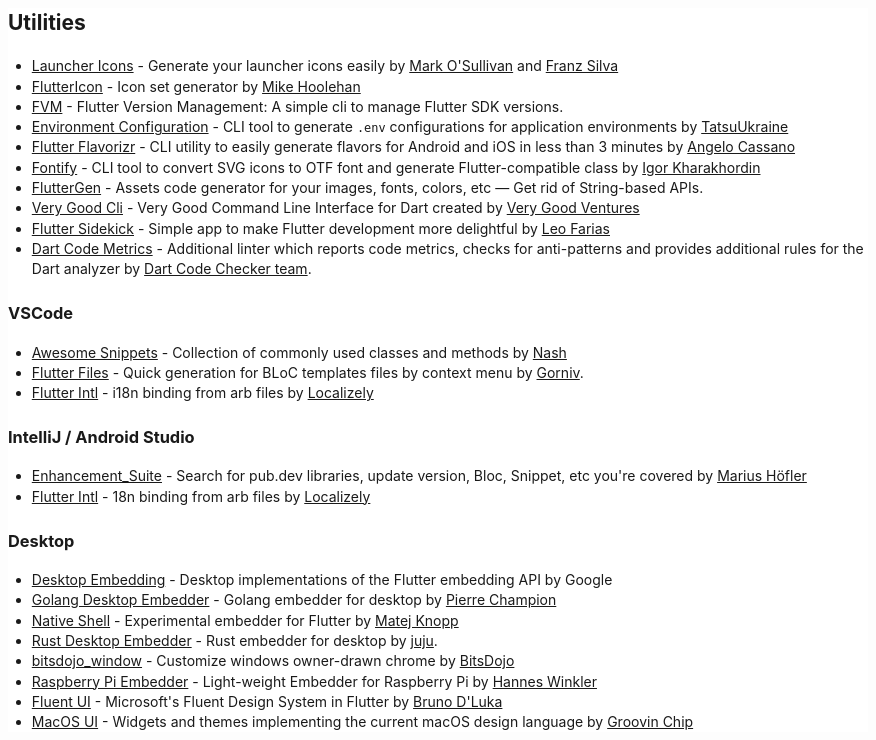 ## Utilities

- [Launcher Icons](https://github.com/franzsilva/flutter_launcher_icons) - Generate your launcher icons easily by [Mark O'Sullivan](https://github.com/MarkOSullivan94) and [Franz Silva](https://github.com/franzsilva)
- [FlutterIcon](http://fluttericon.com/)  - Icon set generator by [Mike Hoolehan](https://github.com/ilikerobots)
- [FVM](https://github.com/leoafarias/fvm)  - Flutter Version Management: A simple cli to manage Flutter SDK versions.
- [Environment Configuration](https://github.com/TatsuUkraine/dart_environment_config)  - CLI tool to generate `.env` configurations for application environments by [TatsuUkraine](https://github.com/TatsuUkraine)
- [Flutter Flavorizr](https://github.com/AngeloAvv/flutter_flavorizr)  - CLI utility to easily generate flavors for Android and iOS in less than 3 minutes by [Angelo Cassano](https://github.com/AngeloAvv)
- [Fontify](https://github.com/westracer/fontify)  - CLI tool to convert SVG icons to OTF font and generate Flutter-compatible class by [Igor Kharakhordin](https://github.com/westracer)
- [FlutterGen](https://github.com/FlutterGen/flutter_gen)  - Assets code generator for your images, fonts, colors, etc — Get rid of String-based APIs.
- [Very Good Cli](https://github.com/VeryGoodOpenSource/very_good_cli)  - Very Good Command Line Interface for Dart created by  [Very Good Ventures](https://github.com/VeryGoodOpenSource)
- [Flutter Sidekick](https://github.com/leoafarias/sidekick)   - Simple app to make Flutter development more delightful by [Leo Farias](https://github.com/leoafarias)
- [Dart Code Metrics](https://github.com/dart-code-checker/dart-code-metrics)  - Additional linter which reports code metrics, checks for anti-patterns and provides additional rules for the Dart analyzer by [Dart Code Checker team](https://github.com/dart-code-checker).

### VSCode

- [Awesome Snippets](https://marketplace.visualstudio.com/items?itemName=Nash.awesome-flutter-snippets) - Collection of commonly used classes and methods by [Nash](https://twitter.com/Nash0x7E2)
- [Flutter Files](https://marketplace.visualstudio.com/items?itemName=gornivv.vscode-flutter-files) - Quick generation for BLoC templates files by context menu by [Gorniv](https://github.com/gorniv).
- [Flutter Intl](https://marketplace.visualstudio.com/items?itemName=localizely.flutter-intl) - i18n binding from arb files by [Localizely](https://twitter.com/localizely)


### IntelliJ / Android Studio

- [Enhancement_Suite](https://github.com/marius-h/flutter_enhancement_suite)  - Search for pub.dev libraries, update version, Bloc, Snippet, etc you're covered by [Marius Höfler](https://github.com/marius-h)
- [Flutter Intl](https://plugins.jetbrains.com/plugin/13666-flutter-intl) - 18n binding from arb files by [Localizely](https://twitter.com/localizely)

### Desktop

- [Desktop Embedding](https://github.com/google/flutter-desktop-embedding)  - Desktop implementations of the Flutter embedding API by Google
- [Golang Desktop Embedder](https://github.com/go-flutter-desktop/go-flutter)  - Golang embedder for desktop by [Pierre Champion](https://github.com/pchampio)
- [Native Shell](https://github.com/nativeshell/nativeshell)  - Experimental embedder for Flutter by [Matej Knopp](https://twitter.com/matejknopp)
- [Rust Desktop Embedder](https://github.com/gliheng/flutter-rs)  - Rust embedder for desktop by [juju](https://github.com/gliheng).
- [bitsdojo_window](https://github.com/bitsdojo/bitsdojo_window)  - Customize windows owner-drawn chrome by [BitsDojo](https://github.com/bitsdojo)
- [Raspberry Pi Embedder](https://github.com/ardera/flutter-pi)  - Light-weight Embedder for Raspberry Pi by [Hannes Winkler](https://github.com/ardera)
- [Fluent UI](https://github.com/bdlukaa/fluent_ui)  - Microsoft's Fluent Design System in Flutter by [Bruno D'Luka](https://twitter.com/bdlukaadev)
- [MacOS UI](https://github.com/GroovinChip/macos_ui)  - Widgets and themes implementing the current macOS design language by [Groovin Chip](https://twitter.com/GroovinChip)